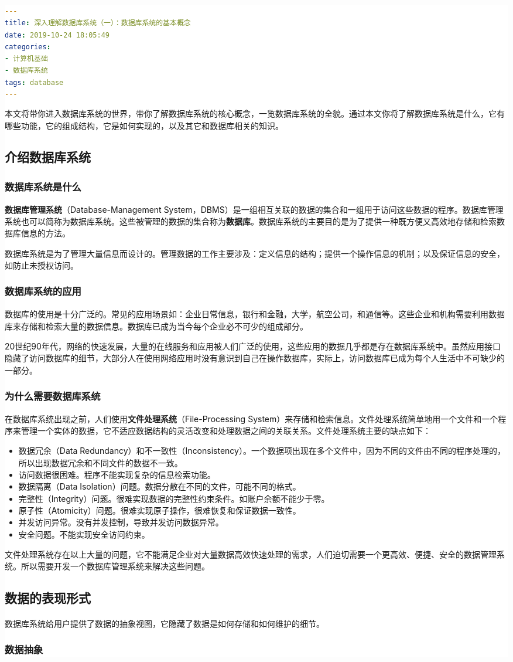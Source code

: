 ```yaml
---
title: 深入理解数据库系统（一）：数据库系统的基本概念
date: 2019-10-24 18:05:49
categories: 
- 计算机基础
- 数据库系统
tags: database
---
```




本文将带你进入数据库系统的世界，带你了解数据库系统的核心概念，一览数据库系统的全貌。通过本文你将了解数据库系统是什么，它有哪些功能，它的组成结构，它是如何实现的，以及其它和数据库相关的知识。



## 介绍数据库系统

### 数据库系统是什么

**数据库管理系统**（Database-Management System，DBMS）是一组相互关联的数据的集合和一组用于访问这些数据的程序。数据库管理系统也可以简称为数据库系统。这些被管理的数据的集合称为**数据库**。数据库系统的主要目的是为了提供一种既方便又高效地存储和检索数据库信息的方法。

数据库系统是为了管理大量信息而设计的。管理数据的工作主要涉及：定义信息的结构；提供一个操作信息的机制；以及保证信息的安全，如防止未授权访问。

### 数据库系统的应用

数据库的使用是十分广泛的。常见的应用场景如：企业日常信息，银行和金融，大学，航空公司，和通信等。这些企业和机构需要利用数据库来存储和检索大量的数据信息。数据库已成为当今每个企业必不可少的组成部分。

20世纪90年代，网络的快速发展，大量的在线服务和应用被人们广泛的使用，这些应用的数据几乎都是存在数据库系统中。虽然应用接口隐藏了访问数据库的细节，大部分人在使用网络应用时没有意识到自己在操作数据库，实际上，访问数据库已成为每个人生活中不可缺少的一部分。

### 为什么需要数据库系统

在数据库系统出现之前，人们使用**文件处理系统**（File-Processing System）来存储和检索信息。文件处理系统简单地用一个文件和一个程序来管理一个实体的数据，它不适应数据结构的灵活改变和处理数据之间的关联关系。文件处理系统主要的缺点如下：

- 数据冗余（Data Redundancy）和不一致性（Inconsistency）。一个数据项出现在多个文件中，因为不同的文件由不同的程序处理的，所以出现数据冗余和不同文件的数据不一致。
- 访问数据很困难。程序不能实现复杂的信息检索功能。
- 数据隔离（Data Isolation）问题。数据分散在不同的文件，可能不同的格式。
- 完整性（Integrity）问题。很难实现数据的完整性约束条件。如账户余额不能少于零。
- 原子性（Atomicity）问题。很难实现原子操作，很难恢复和保证数据一致性。
- 并发访问异常。没有并发控制，导致并发访问数据异常。
- 安全问题。不能实现安全访问约束。

文件处理系统存在以上大量的问题，它不能满足企业对大量数据高效快速处理的需求，人们迫切需要一个更高效、便捷、安全的数据管理系统。所以需要开发一个数据库管理系统来解决这些问题。



## 数据的表现形式

数据库系统给用户提供了数据的抽象视图，它隐藏了数据是如何存储和如何维护的细节。

### 数据抽象
